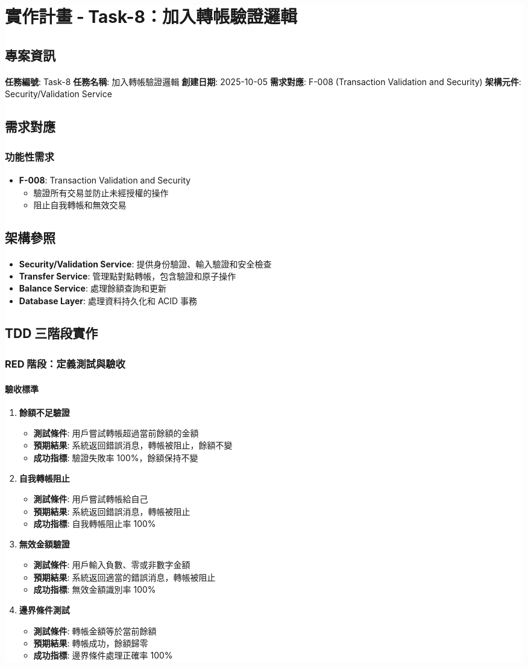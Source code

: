 # 實作計畫 - Task-8：加入轉帳驗證邏輯

## 專案資訊

**任務編號**: Task-8
**任務名稱**: 加入轉帳驗證邏輯
**創建日期**: 2025-10-05
**需求對應**: F-008 (Transaction Validation and Security)
**架構元件**: Security/Validation Service

## 需求對應

### 功能性需求
- **F-008**: Transaction Validation and Security
  - 驗證所有交易並防止未經授權的操作
  - 阻止自我轉帳和無效交易

## 架構參照

- **Security/Validation Service**: 提供身份驗證、輸入驗證和安全檢查
- **Transfer Service**: 管理點對點轉帳，包含驗證和原子操作
- **Balance Service**: 處理餘額查詢和更新
- **Database Layer**: 處理資料持久化和 ACID 事務

## TDD 三階段實作

### RED 階段：定義測試與驗收

#### 驗收標準

1. **餘額不足驗證**
   - **測試條件**: 用戶嘗試轉帳超過當前餘額的金額
   - **預期結果**: 系統返回錯誤消息，轉帳被阻止，餘額不變
   - **成功指標**: 驗證失敗率 100%，餘額保持不變

2. **自我轉帳阻止**
   - **測試條件**: 用戶嘗試轉帳給自己
   - **預期結果**: 系統返回錯誤消息，轉帳被阻止
   - **成功指標**: 自我轉帳阻止率 100%

3. **無效金額驗證**
   - **測試條件**: 用戶輸入負數、零或非數字金額
   - **預期結果**: 系統返回適當的錯誤消息，轉帳被阻止
   - **成功指標**: 無效金額識別率 100%

4. **邊界條件測試**
   - **測試條件**: 轉帳金額等於當前餘額
   - **預期結果**: 轉帳成功，餘額歸零
   - **成功指標**: 邊界條件處理正確率 100%
